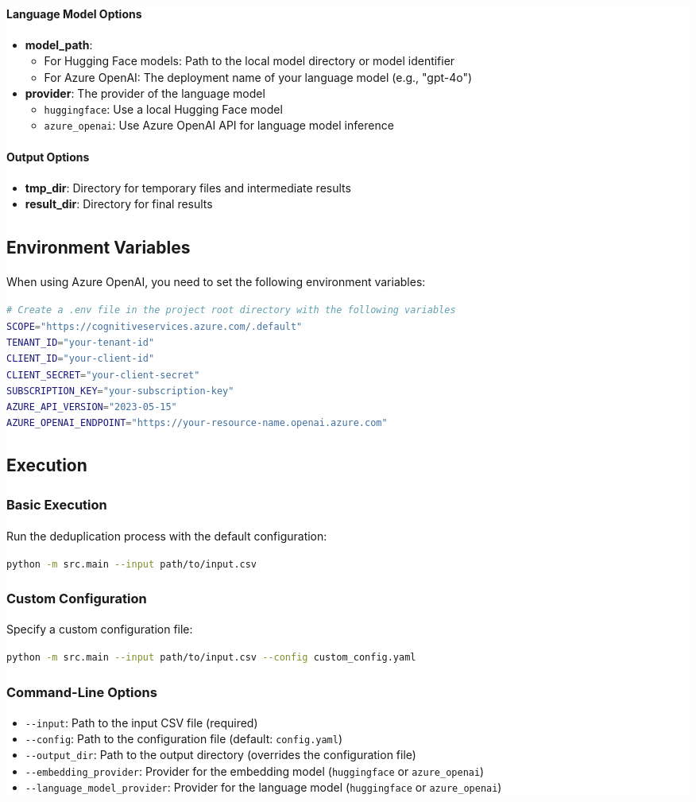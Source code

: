 #### Language Model Options

- **model_path**: 
  - For Hugging Face models: Path to the local model directory or model identifier
  - For Azure OpenAI: The deployment name of your language model (e.g., "gpt-4o")
- **provider**: The provider of the language model
  - `huggingface`: Use a local Hugging Face model
  - `azure_openai`: Use Azure OpenAI API for language model inference

#### Output Options

- **tmp_dir**: Directory for temporary files and intermediate results
- **result_dir**: Directory for final results

## Environment Variables

When using Azure OpenAI, you need to set the following environment variables:

```bash
# Create a .env file in the project root directory with the following variables
SCOPE="https://cognitiveservices.azure.com/.default"
TENANT_ID="your-tenant-id"
CLIENT_ID="your-client-id"
CLIENT_SECRET="your-client-secret"
SUBSCRIPTION_KEY="your-subscription-key"
AZURE_API_VERSION="2023-05-15"
AZURE_OPENAI_ENDPOINT="https://your-resource-name.openai.azure.com"
```

## Execution

### Basic Execution

Run the deduplication process with the default configuration:

```bash
python -m src.main --input path/to/input.csv
```

### Custom Configuration

Specify a custom configuration file:

```bash
python -m src.main --input path/to/input.csv --config custom_config.yaml
```

### Command-Line Options

- `--input`: Path to the input CSV file (required)
- `--config`: Path to the configuration file (default: `config.yaml`)
- `--output_dir`: Path to the output directory (overrides the configuration file)
- `--embedding_provider`: Provider for the embedding model (`huggingface` or `azure_openai`)
- `--language_model_provider`: Provider for the language model (`huggingface` or `azure_openai`)
